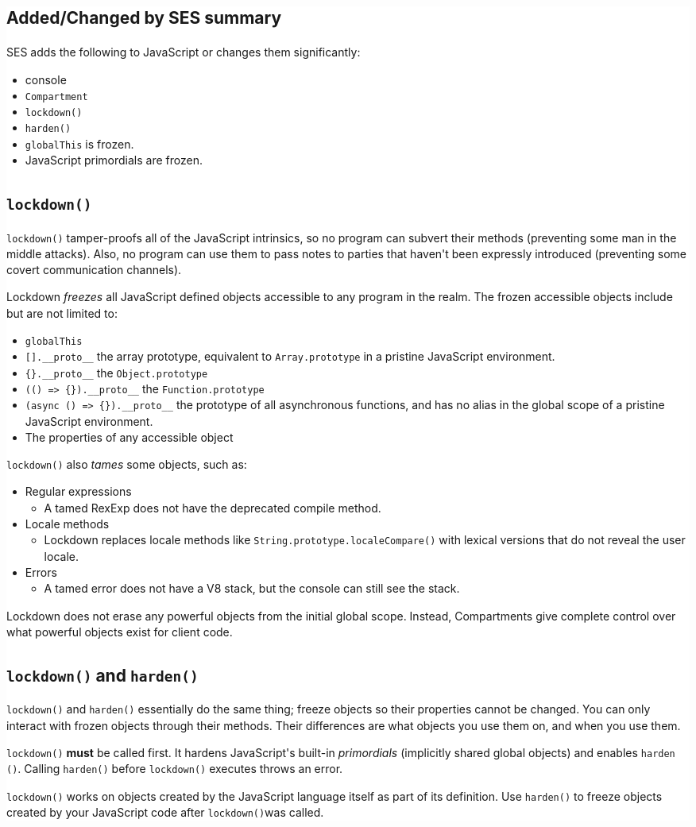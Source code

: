 ## Added/Changed by SES summary

SES adds the following to JavaScript or changes them significantly: 
- console	
- `Compartment`
- `lockdown()`
- `harden()`
- `globalThis` is frozen.
- JavaScript primordials are frozen.

## `lockdown()`

`lockdown()` tamper-proofs all of the JavaScript intrinsics, so no program can subvert their methods
(preventing some man in the middle attacks). Also, no program can use them to pass notes to parties
that haven't been expressly introduced (preventing some covert communication channels).

Lockdown *freezes* all JavaScript defined objects accessible to any program in the realm. The frozen 
accessible objects include but are not limited to: 
- `globalThis`
- `[].__proto__` the array prototype, equivalent to `Array.prototype` in a pristine JavaScript environment.
- `{}.__proto__` the `Object.prototype` 
- `(() => {}).__proto__` the `Function.prototype`
- `(async () => {}).__proto__` the prototype of all asynchronous functions, and has no alias 
   in the global scope of a pristine JavaScript environment.
- The properties of any accessible object

`lockdown()` also *tames* some objects, such as:
- Regular expressions
  - A tamed RexExp does not have the deprecated compile method.
- Locale methods
  - Lockdown replaces locale methods like `String.prototype.localeCompare()` with lexical 
    versions that do not reveal the user locale.
- Errors
  - A tamed error does not have a V8 stack, but the console can still see the stack.
   
Lockdown does not erase any powerful objects from the initial global scope. Instead, 
Compartments give complete control over what powerful objects exist for client code.

## `lockdown()` and `harden()`

`lockdown()` and `harden()` essentially do the same thing; freeze objects so their 
properties cannot be changed. You can only interact with frozen objects through 
their methods. Their differences are what objects you use them on, and when you use them.

`lockdown()` **must** be called first. It hardens JavaScript's built-in *primordials* 
(implicitly shared global objects) and enables `harden()`. Calling `harden()` 
before `lockdown()` executes throws an error.

`lockdown()` works on objects created by the JavaScript language itself as part of 
its definition. Use `harden()` to freeze objects created by your JavaScript code 
after `lockdown()`was called. 
